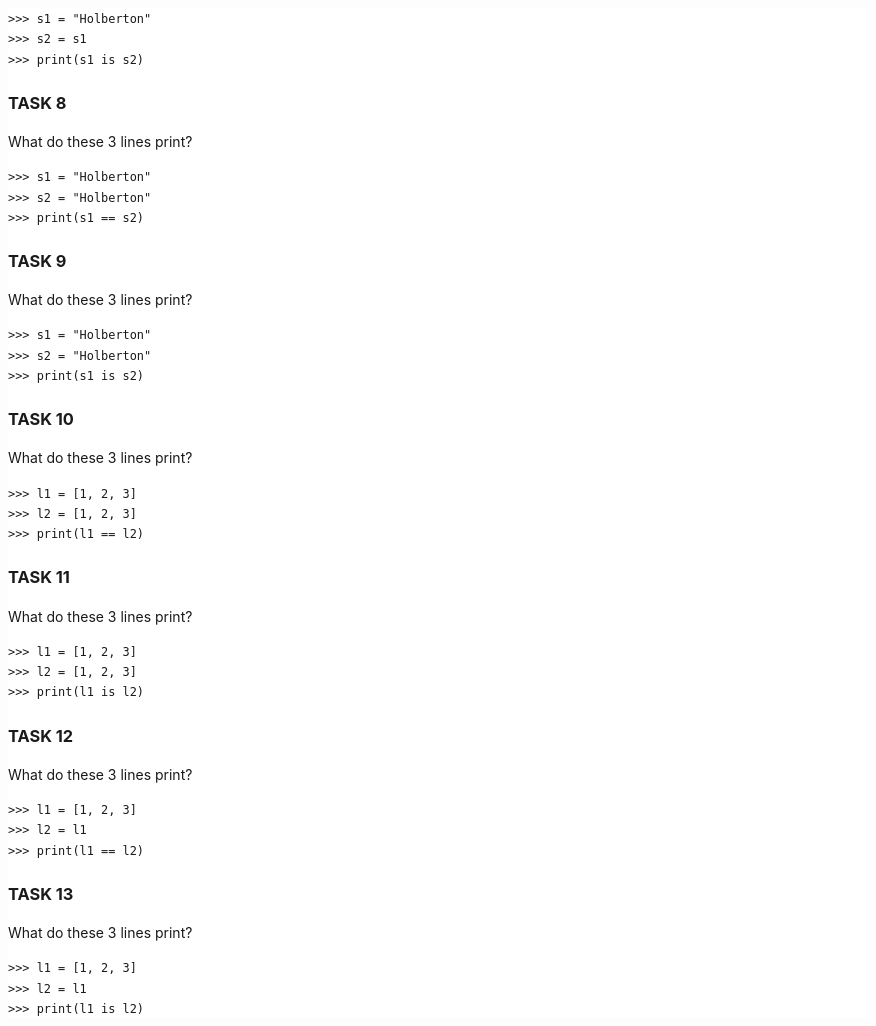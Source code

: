 ```
>>> s1 = "Holberton"
>>> s2 = s1
>>> print(s1 is s2)
```

### TASK 8
What do these 3 lines print?

```
>>> s1 = "Holberton"
>>> s2 = "Holberton"
>>> print(s1 == s2)
```

### TASK 9
What do these 3 lines print?

```
>>> s1 = "Holberton"
>>> s2 = "Holberton"
>>> print(s1 is s2)
```

### TASK 10
What do these 3 lines print?

```
>>> l1 = [1, 2, 3]
>>> l2 = [1, 2, 3] 
>>> print(l1 == l2)
```

### TASK 11
What do these 3 lines print?

```
>>> l1 = [1, 2, 3]
>>> l2 = [1, 2, 3] 
>>> print(l1 is l2)
```

### TASK 12
What do these 3 lines print?

```
>>> l1 = [1, 2, 3]
>>> l2 = l1
>>> print(l1 == l2)
```

### TASK 13
What do these 3 lines print?

```
>>> l1 = [1, 2, 3]
>>> l2 = l1
>>> print(l1 is l2)
```
